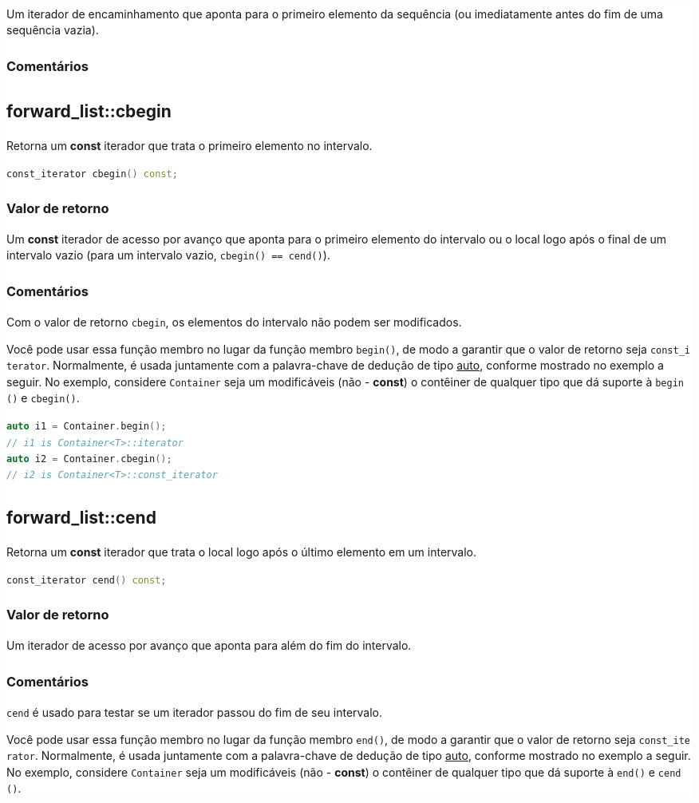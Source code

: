Um iterador de encaminhamento que aponta para o primeiro elemento da sequência (ou imediatamente antes do fim de uma sequência vazia).

### <a name="remarks"></a>Comentários

## <a name="cbegin"></a>  forward_list::cbegin

Retorna um **const** iterador que trata o primeiro elemento no intervalo.

```cpp
const_iterator cbegin() const;
```

### <a name="return-value"></a>Valor de retorno

Um **const** iterador de acesso por avanço que aponta para o primeiro elemento do intervalo ou o local logo após o final de um intervalo vazio (para um intervalo vazio, `cbegin() == cend()`).

### <a name="remarks"></a>Comentários

Com o valor de retorno `cbegin`, os elementos do intervalo não podem ser modificados.

Você pode usar essa função membro no lugar da função membro `begin()`, de modo a garantir que o valor de retorno seja `const_iterator`. Normalmente, é usada juntamente com a palavra-chave de dedução de tipo [auto](../cpp/auto-cpp.md), conforme mostrado no exemplo a seguir. No exemplo, considere `Container` seja um modificáveis (não - **const**) o contêiner de qualquer tipo que dá suporte à `begin()` e `cbegin()`.

```cpp
auto i1 = Container.begin();
// i1 is Container<T>::iterator
auto i2 = Container.cbegin();
// i2 is Container<T>::const_iterator
```

## <a name="cend"></a>  forward_list::cend

Retorna um **const** iterador que trata o local logo após o último elemento em um intervalo.

```cpp
const_iterator cend() const;
```

### <a name="return-value"></a>Valor de retorno

Um iterador de acesso por avanço que aponta para além do fim do intervalo.

### <a name="remarks"></a>Comentários

`cend` é usado para testar se um iterador passou do fim de seu intervalo.

Você pode usar essa função membro no lugar da função membro `end()`, de modo a garantir que o valor de retorno seja `const_iterator`. Normalmente, é usada juntamente com a palavra-chave de dedução de tipo [auto](../cpp/auto-cpp.md), conforme mostrado no exemplo a seguir. No exemplo, considere `Container` seja um modificáveis (não - **const**) o contêiner de qualquer tipo que dá suporte à `end()` e `cend()`.
